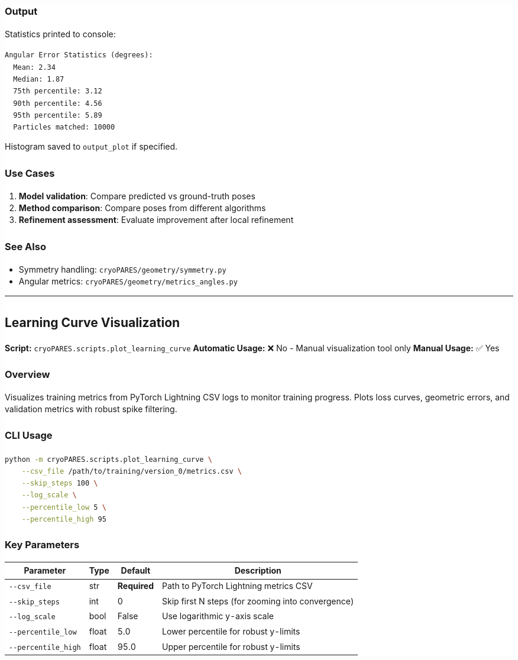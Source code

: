 ### Output

Statistics printed to console:
```
Angular Error Statistics (degrees):
  Mean: 2.34
  Median: 1.87
  75th percentile: 3.12
  90th percentile: 4.56
  95th percentile: 5.89
  Particles matched: 10000
```

Histogram saved to `output_plot` if specified.

### Use Cases

1. **Model validation**: Compare predicted vs ground-truth poses
2. **Method comparison**: Compare poses from different algorithms
3. **Refinement assessment**: Evaluate improvement after local refinement

### See Also

- Symmetry handling: `cryoPARES/geometry/symmetry.py`
- Angular metrics: `cryoPARES/geometry/metrics_angles.py`

---

## Learning Curve Visualization

**Script:** `cryoPARES.scripts.plot_learning_curve`
**Automatic Usage:** ❌ No - Manual visualization tool only
**Manual Usage:** ✅ Yes

### Overview

Visualizes training metrics from PyTorch Lightning CSV logs to monitor training progress. Plots loss curves, geometric errors, and validation metrics with robust spike filtering.

### CLI Usage

```bash
python -m cryoPARES.scripts.plot_learning_curve \
    --csv_file /path/to/training/version_0/metrics.csv \
    --skip_steps 100 \
    --log_scale \
    --percentile_low 5 \
    --percentile_high 95
```

### Key Parameters

| Parameter | Type | Default | Description |
|-----------|------|---------|-------------|
| `--csv_file` | str | **Required** | Path to PyTorch Lightning metrics CSV |
| `--skip_steps` | int | 0 | Skip first N steps (for zooming into convergence) |
| `--log_scale` | bool | False | Use logarithmic y-axis scale |
| `--percentile_low` | float | 5.0 | Lower percentile for robust y-limits |
| `--percentile_high` | float | 95.0 | Upper percentile for robust y-limits |
